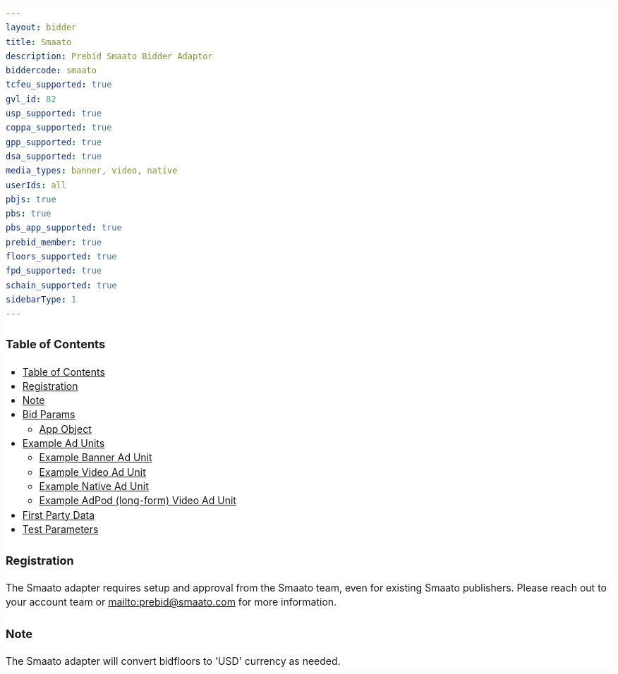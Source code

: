 ```yaml
---
layout: bidder
title: Smaato
description: Prebid Smaato Bidder Adaptor
biddercode: smaato
tcfeu_supported: true
gvl_id: 82
usp_supported: true
coppa_supported: true
gpp_supported: true
dsa_supported: true
media_types: banner, video, native
userIds: all
pbjs: true
pbs: true
pbs_app_supported: true
prebid_member: true
floors_supported: true
fpd_supported: true
schain_supported: true
sidebarType: 1
---
```


### Table of Contents

- [Table of Contents](#table-of-contents)
- [Registration](#registration)
- [Note](#note)
- [Bid Params](#bid-params)
  - [App Object](#app-object)
- [Example Ad Units](#example-ad-units)
  - [Example Banner Ad Unit](#example-banner-ad-unit)
  - [Example Video Ad Unit](#example-video-ad-unit)
  - [Example Native Ad Unit](#example-native-ad-unit)
  - [Example AdPod (long-form) Video Ad Unit](#example-adpod-long-form-video-ad-unit)
- [First Party Data](#first-party-data)
- [Test Parameters](#test-parameters)



### Registration

The Smaato adapter requires setup and approval from the Smaato team, even for existing Smaato publishers. Please reach out to your account team or [mailto:prebid@smaato.com](prebid@smaato.com) for more information.



### Note

The Smaato adapter will convert bidfloors to 'USD' currency as needed.
